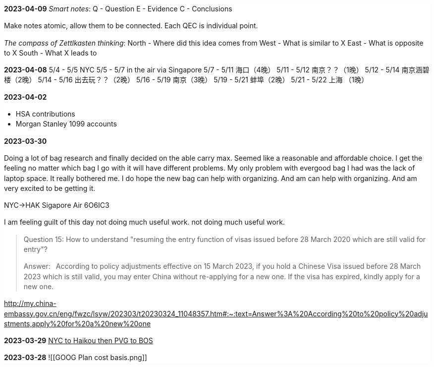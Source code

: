 **2023-04-09**
*Smart notes*:
Q - Question
E - Evidence
C - Conclusions

Make notes atomic, allow them to be connected. Each QEC is individual point.

*The compass of Zettlkasten thinking*:
North - Where did this idea comes from
West - What is similar to X
East - What is opposite to X
South - What X leads to

**2023-04-08**
5/4 - 5/5 NYC 
5/5 - 5/7 in the air via Singapore 
5/7 - 5/11 海口（4晚）
5/11 - 5/12 南京？？（1晚）
5/12 - 5/14 南京涵碧楼（2晚）
5/14 - 5/16 出去玩？？（2晚）
5/16 - 5/19 南京（3晚）
5/19 - 5/21 蚌埠（2晚）
5/21 - 5/22 上海 （1晚）

**2023-04-02**
- HSA contributions 
- Morgan Stanley 1099 accounts 

**2023-03-30**

Doing a lot of bag research and finally decided on the able carry max. Seemed like a reasonable and affordable choice. I get the feeling no matter which bag I go with it will have different problems. My only problem with evergood bag I had was the lack of laptop space. It really bothered me. I do hope the new bag can help with organizing. And am can help with organizing. And am very excited to be getting it. 

NYC->HAK Sigapore Air 6O6IC3

I am feeling guilt of this day not doing much useful work. not doing much useful work. 

> Question 15: How to understand "resuming the entry function of visas issued before 28 March 2020 which are still valid for entry"?
> 
> Answer:  According to policy adjustments effective on 15 March 2023, if you hold a Chinese Visa issued before 28 March 2023 which is still valid, you may enter China without re-applying for a new one. If the visa has expired, kindly apply for a new one.

http://my.china-embassy.gov.cn/eng/fwzc/lsyw/202303/t20230324_11048357.htm#:~:text=Answer%3A%20According%20to%20policy%20adjustments,apply%20for%20a%20new%20one

**2023-03-29**
[NYC to Haikou then PVG to BOS](https://www.google.com/travel/flights/s/ynMFbN3NQPuJnQgb8)

**2023-03-28**
![[GOOG Plan cost basis.png]]
